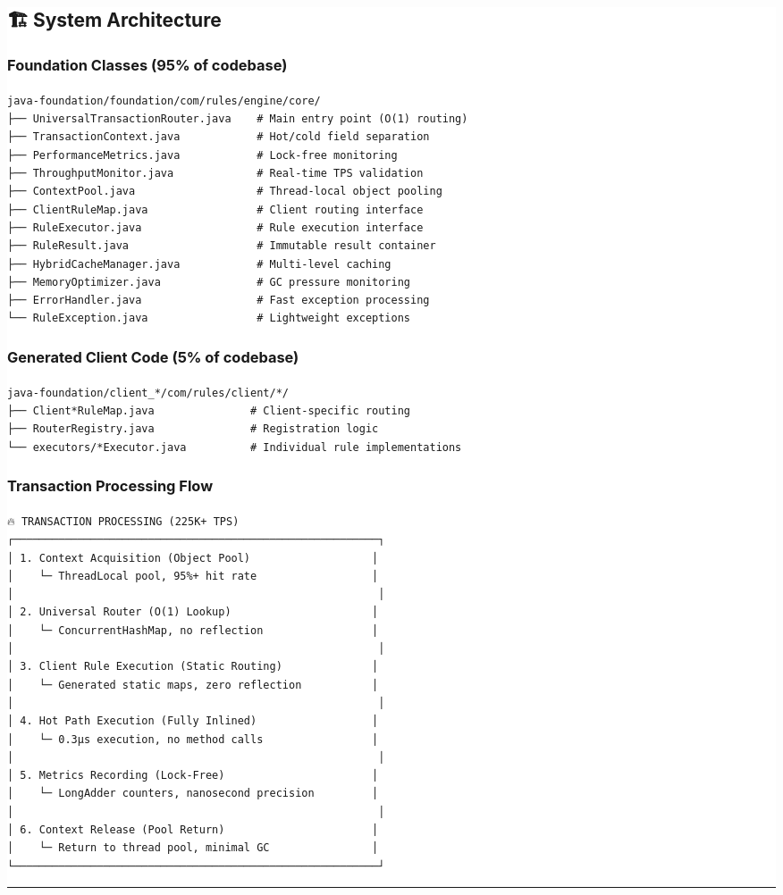 
## 🏗️ System Architecture

### Foundation Classes (95% of codebase)
```
java-foundation/foundation/com/rules/engine/core/
├── UniversalTransactionRouter.java    # Main entry point (O(1) routing)
├── TransactionContext.java            # Hot/cold field separation
├── PerformanceMetrics.java            # Lock-free monitoring
├── ThroughputMonitor.java             # Real-time TPS validation
├── ContextPool.java                   # Thread-local object pooling
├── ClientRuleMap.java                 # Client routing interface
├── RuleExecutor.java                  # Rule execution interface
├── RuleResult.java                    # Immutable result container
├── HybridCacheManager.java            # Multi-level caching
├── MemoryOptimizer.java               # GC pressure monitoring
├── ErrorHandler.java                  # Fast exception processing
└── RuleException.java                 # Lightweight exceptions
```

### Generated Client Code (5% of codebase)
```
java-foundation/client_*/com/rules/client/*/
├── Client*RuleMap.java               # Client-specific routing
├── RouterRegistry.java               # Registration logic
└── executors/*Executor.java          # Individual rule implementations
```

### Transaction Processing Flow
```
🔥 TRANSACTION PROCESSING (225K+ TPS)
┌─────────────────────────────────────────────────────────┐
│ 1. Context Acquisition (Object Pool)                   │
│    └─ ThreadLocal pool, 95%+ hit rate                  │
│                                                         │
│ 2. Universal Router (O(1) Lookup)                      │
│    └─ ConcurrentHashMap, no reflection                 │
│                                                         │
│ 3. Client Rule Execution (Static Routing)              │
│    └─ Generated static maps, zero reflection           │
│                                                         │
│ 4. Hot Path Execution (Fully Inlined)                  │
│    └─ 0.3μs execution, no method calls                 │
│                                                         │
│ 5. Metrics Recording (Lock-Free)                       │
│    └─ LongAdder counters, nanosecond precision         │
│                                                         │
│ 6. Context Release (Pool Return)                       │
│    └─ Return to thread pool, minimal GC                │
└─────────────────────────────────────────────────────────┘
```

---
